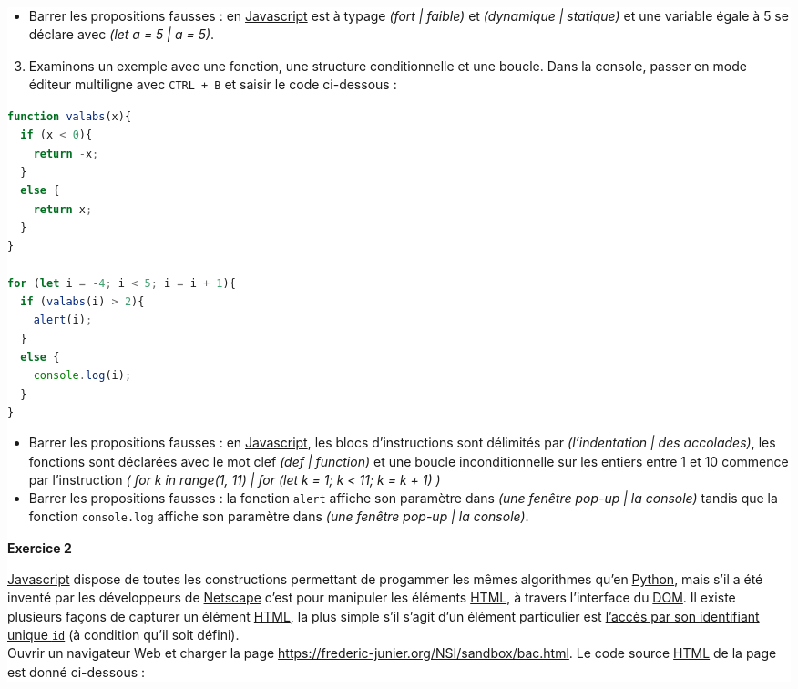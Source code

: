 
  - Barrer les propositions fausses : en
    [Javascript](https://developer.mozilla.org/fr/docs/Glossaire/JavaScript)
    est à typage *(fort | faible)* et *(dynamique | statique)* et une
    variable égale à 5 se déclare avec *(let a = 5 | a = 5)*.



3.  Examinons un exemple avec une fonction, une structure conditionnelle
    et une boucle. Dans la console, passer en mode éditeur multiligne
    avec `CTRL + B` et saisir le code ci-dessous :



``` javascript
function valabs(x){
  if (x < 0){
    return -x;
  }
  else {
    return x;
  }
}

for (let i = -4; i < 5; i = i + 1){
  if (valabs(i) > 2){
    alert(i);
  }
  else {
    console.log(i);
  }
}
```

  - Barrer les propositions fausses : en
    [Javascript](https://developer.mozilla.org/fr/docs/Glossaire/JavaScript),
    les blocs d’instructions sont délimités par *(l’indentation | des
    accolades)*, les fonctions sont déclarées avec le mot clef *(def |
    function)* et une boucle inconditionnelle sur les entiers entre 1 et
    10 commence par l’instruction *( for k in range(1, 11) | for (let k
    = 1; k \< 11; k = k + 1) )*
  - Barrer les propositions fausses : la fonction `alert` affiche son
    paramètre dans *(une fenêtre pop-up | la console)* tandis que la
    fonction `console.log` affiche son paramètre dans *(une fenêtre
    pop-up | la console)*.

**Exercice 2**

[Javascript](https://developer.mozilla.org/fr/docs/Glossaire/JavaScript)
dispose de toutes les constructions permettant de progammer les mêmes
algorithmes qu’en
[Python](https://docs.python.org/3.7/library/cgi.html), mais s’il a été
inventé par les développeurs de
[Netscape](https://fr.wikipedia.org/wiki/Netscape_Navigator) c’est pour
manipuler les éléments
[HTML](https://developer.mozilla.org/fr/docs/Glossaire/HTML), à travers
l’interface du
[DOM](https://developer.mozilla.org/fr/docs/Glossaire/DOM). Il existe
plusieurs façons de capturer un élément
[HTML](https://developer.mozilla.org/fr/docs/Glossaire/HTML), la plus
simple s’il s’agit d’un élément particulier est [l’accès par son
identifiant unique
`id`](https://www.w3schools.com/js/js_htmldom_methods.asp) (à condition
qu’il soit défini).  
Ouvrir un navigateur Web et charger la page
<https://frederic-junier.org/NSI/sandbox/bac.html>. Le code source
[HTML](https://developer.mozilla.org/fr/docs/Glossaire/HTML) de la page
est donné ci-dessous :
